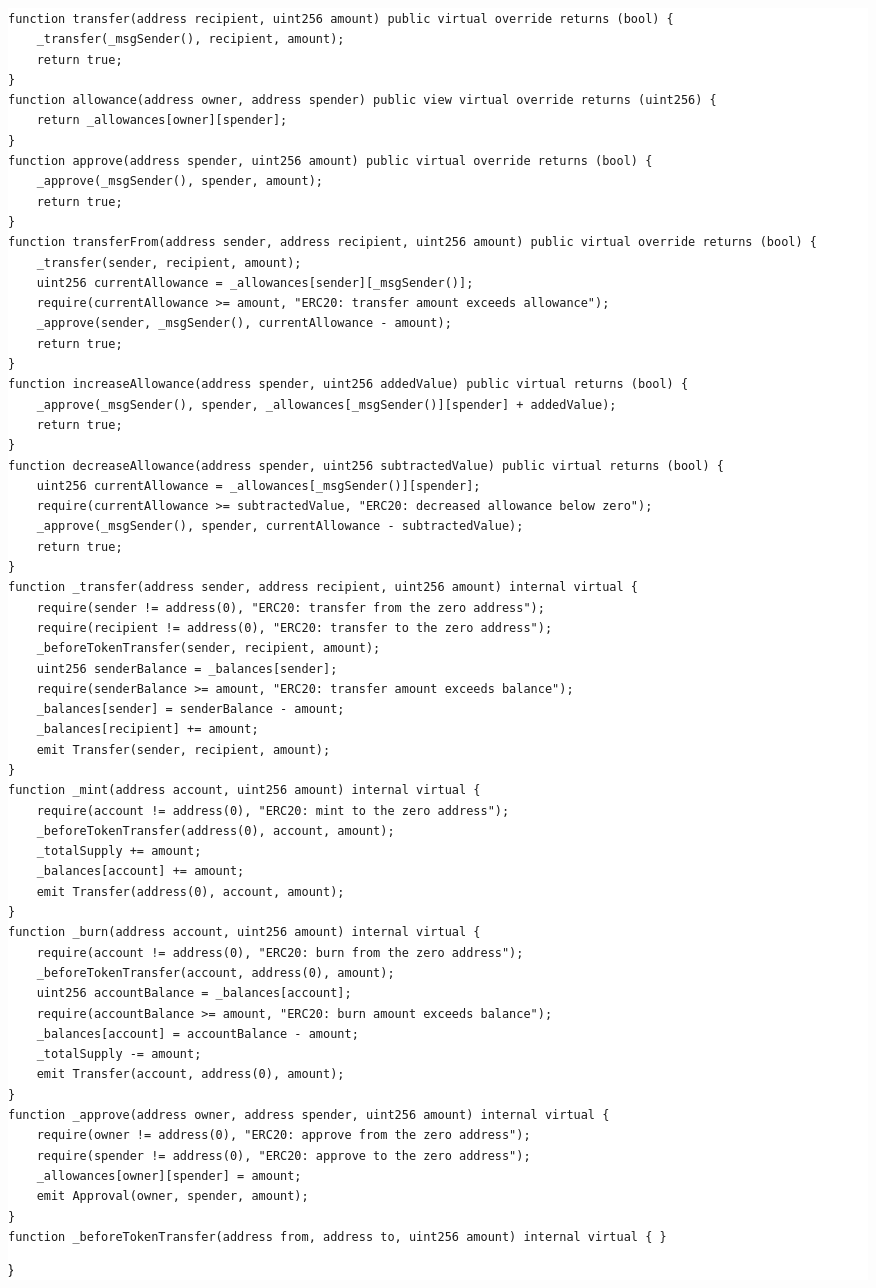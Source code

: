     function transfer(address recipient, uint256 amount) public virtual override returns (bool) {
        _transfer(_msgSender(), recipient, amount);
        return true;
    }
    function allowance(address owner, address spender) public view virtual override returns (uint256) {
        return _allowances[owner][spender];
    }
    function approve(address spender, uint256 amount) public virtual override returns (bool) {
        _approve(_msgSender(), spender, amount);
        return true;
    }
    function transferFrom(address sender, address recipient, uint256 amount) public virtual override returns (bool) {
        _transfer(sender, recipient, amount);
        uint256 currentAllowance = _allowances[sender][_msgSender()];
        require(currentAllowance >= amount, "ERC20: transfer amount exceeds allowance");
        _approve(sender, _msgSender(), currentAllowance - amount);
        return true;
    }
    function increaseAllowance(address spender, uint256 addedValue) public virtual returns (bool) {
        _approve(_msgSender(), spender, _allowances[_msgSender()][spender] + addedValue);
        return true;
    }
    function decreaseAllowance(address spender, uint256 subtractedValue) public virtual returns (bool) {
        uint256 currentAllowance = _allowances[_msgSender()][spender];
        require(currentAllowance >= subtractedValue, "ERC20: decreased allowance below zero");
        _approve(_msgSender(), spender, currentAllowance - subtractedValue);
        return true;
    }
    function _transfer(address sender, address recipient, uint256 amount) internal virtual {
        require(sender != address(0), "ERC20: transfer from the zero address");
        require(recipient != address(0), "ERC20: transfer to the zero address");
        _beforeTokenTransfer(sender, recipient, amount);
        uint256 senderBalance = _balances[sender];
        require(senderBalance >= amount, "ERC20: transfer amount exceeds balance");
        _balances[sender] = senderBalance - amount;
        _balances[recipient] += amount;
        emit Transfer(sender, recipient, amount);
    }
    function _mint(address account, uint256 amount) internal virtual {
        require(account != address(0), "ERC20: mint to the zero address");
        _beforeTokenTransfer(address(0), account, amount);
        _totalSupply += amount;
        _balances[account] += amount;
        emit Transfer(address(0), account, amount);
    }
    function _burn(address account, uint256 amount) internal virtual {
        require(account != address(0), "ERC20: burn from the zero address");
        _beforeTokenTransfer(account, address(0), amount);
        uint256 accountBalance = _balances[account];
        require(accountBalance >= amount, "ERC20: burn amount exceeds balance");
        _balances[account] = accountBalance - amount;
        _totalSupply -= amount;
        emit Transfer(account, address(0), amount);
    }
    function _approve(address owner, address spender, uint256 amount) internal virtual {
        require(owner != address(0), "ERC20: approve from the zero address");
        require(spender != address(0), "ERC20: approve to the zero address");
        _allowances[owner][spender] = amount;
        emit Approval(owner, spender, amount);
    }
    function _beforeTokenTransfer(address from, address to, uint256 amount) internal virtual { }
}